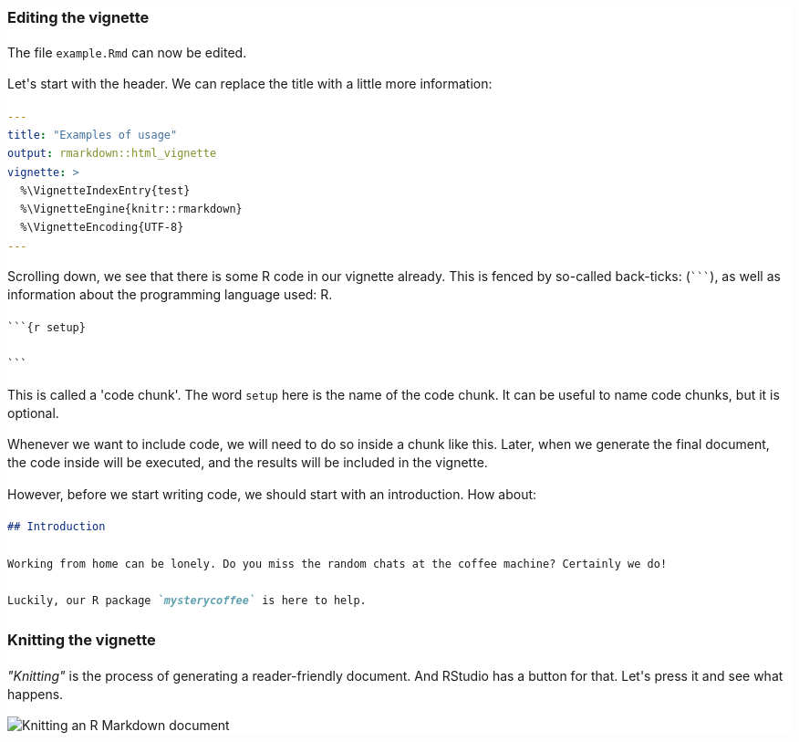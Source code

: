 ### Editing the vignette

The file `example.Rmd` can now be edited.

Let's start with the header.
We can replace the title with a little more information:


``` yaml
---
title: "Examples of usage"
output: rmarkdown::html_vignette
vignette: >
  %\VignetteIndexEntry{test}
  %\VignetteEngine{knitr::rmarkdown}
  %\VignetteEncoding{UTF-8}
---
```

Scrolling down, we see that there is some R code in our vignette already.
This is fenced by so-called back-ticks: (```` ``` ````), as well as information about the programming language used: R.


```` default
```{r setup} 

```
````

This is called a 'code chunk'.
The word `setup` here is the name of the code chunk.
It can be useful to name code chunks, but it is optional.

Whenever we want to include code, we will need to do so inside a chunk like this.
Later, when we generate the final document, the code inside will be executed, and the results will be included in the vignette.

However, before we start writing code, we should start with an introduction.
How about:


``` markdown
## Introduction

Working from home can be lonely. Do you miss the random chats at the coffee machine? Certainly we do!

Luckily, our R package `mysterycoffee` is here to help.
```

### Knitting the vignette

_"Knitting"_ is the process of generating a reader-friendly document.
And RStudio has a button for that.
Let's press it and see what happens.

![Knitting an R Markdown document](fig/knit.gif)
